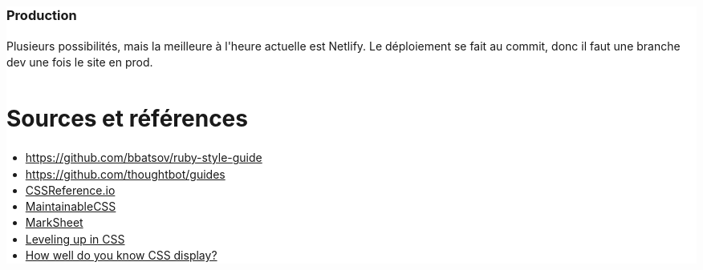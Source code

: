 
### Production

Plusieurs possibilités, mais la meilleure à l'heure actuelle est Netlify.
Le déploiement se fait au commit, donc il faut une branche dev une fois le site en prod.




# Sources et références

- https://github.com/bbatsov/ruby-style-guide
- https://github.com/thoughtbot/guides
- [CSSReference.io](http://cssreference.io)
- [MaintainableCSS](http://maintainablecss.com)
- [MarkSheet](http://marksheet.io)
- [Leveling up in CSS](https://medium.freecodecamp.com/leveling-up-css-44b5045a2667#.nhxv8jpq8)
- [How well do you know CSS display?](https://www.chenhuijing.com/blog/how-well-do-you-know-display/#=~)